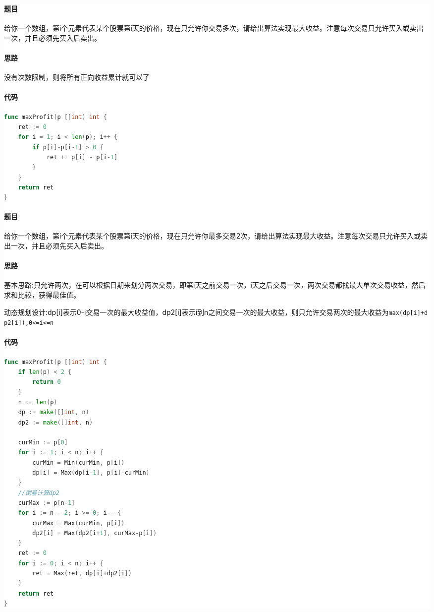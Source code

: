 #### 题目

给你一个数组，第i个元素代表某个股票第i天的价格，现在只允许你交易多次，请给出算法实现最大收益。注意每次交易只允许买入或卖出一次，并且必须先买入后卖出。

#### 思路

没有次数限制，则将所有正向收益累计就可以了

#### 代码

```go
func maxProfit(p []int) int {
	ret := 0
	for i = 1; i < len(p); i++ {
		if p[i]-p[i-1] > 0 {
			ret += p[i] - p[i-1]
		}
	}
	return ret
}
```

#### 题目

给你一个数组，第i个元素代表某个股票第i天的价格，现在只允许你最多交易2次，请给出算法实现最大收益。注意每次交易只允许买入或卖出一次，并且必须先买入后卖出。

#### 思路

基本思路:只允许两次，在可以根据日期来划分两次交易，即第i天之前交易一次，i天之后交易一次，两次交易都找最大单次交易收益，然后求和比较，获得最佳值。

动态规划设计:dp[i]表示0-i交易一次的最大收益值，dp2[i]表示i到n之间交易一次的最大收益，则只允许交易两次的最大收益为`max(dp[i]+dp2[i]),0<=i<=n`

#### 代码

```go
func maxProfit(p []int) int {
	if len(p) < 2 {
		return 0
	}
	n := len(p)
	dp := make([]int, n)
	dp2 := make([]int, n)

	curMin := p[0]
	for i := 1; i < n; i++ {
		curMin = Min(curMin, p[i])
		dp[i] = Max(dp[i-1], p[i]-curMin)
	}
	//倒着计算dp2
	curMax := p[n-1]
	for i := n - 2; i >= 0; i-- {
		curMax = Max(curMin, p[i])
		dp2[i] = Max(dp2[i+1], curMax-p[i])
	}
	ret := 0
	for i := 0; i < n; i++ {
		ret = Max(ret, dp[i]+dp2[i])
	}
	return ret
}
```
